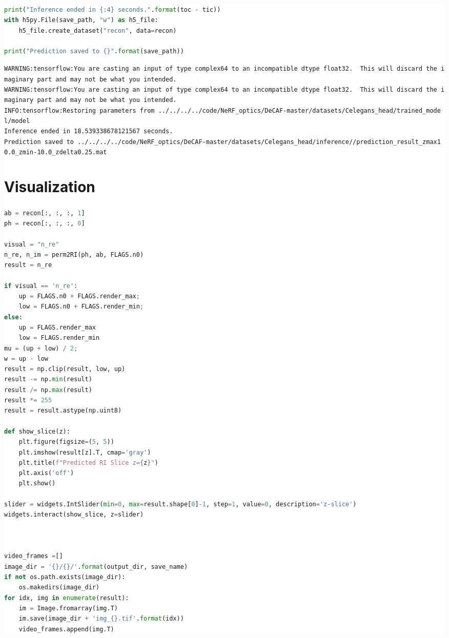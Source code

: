 ```python
print("Inference ended in {:4} seconds.".format(toc - tic))
with h5py.File(save_path, "w") as h5_file:
    h5_file.create_dataset("recon", data=recon)

print("Prediction saved to {}".format(save_path))
```

    WARNING:tensorflow:You are casting an input of type complex64 to an incompatible dtype float32.  This will discard the imaginary part and may not be what you intended.
    WARNING:tensorflow:You are casting an input of type complex64 to an incompatible dtype float32.  This will discard the imaginary part and may not be what you intended.
    INFO:tensorflow:Restoring parameters from ../../../../code/NeRF_optics/DeCAF-master/datasets/Celegans_head/trained_model/model
    Inference ended in 18.539338678121567 seconds.
    Prediction saved to ../../../../code/NeRF_optics/DeCAF-master/datasets/Celegans_head/inference//prediction_result_zmax10.0_zmin-10.0_zdelta0.25.mat


# Visualization


```python
ab = recon[:, :, :, 1]
ph = recon[:, :, :, 0]

visual = "n_re"
n_re, n_im = perm2RI(ph, ab, FLAGS.n0)
result = n_re

if visual == 'n_re':
    up = FLAGS.n0 + FLAGS.render_max;
    low = FLAGS.n0 + FLAGS.render_min;
else:
    up = FLAGS.render_max
    low = FLAGS.render_min
mu = (up + low) / 2;
w = up - low
result = np.clip(result, low, up)
result -= np.min(result)
result /= np.max(result)
result *= 255
result = result.astype(np.uint8)

def show_slice(z):
    plt.figure(figsize=(5, 5))
    plt.imshow(result[z].T, cmap='gray')
    plt.title(f"Predicted RI Slice z={z}")
    plt.axis('off')
    plt.show()

slider = widgets.IntSlider(min=0, max=result.shape[0]-1, step=1, value=0, description='z-slice')
widgets.interact(show_slice, z=slider)



video_frames =[]
image_dir = '{}/{}/'.format(output_dir, save_name)
if not os.path.exists(image_dir):
    os.makedirs(image_dir)
for idx, img in enumerate(result):
    im = Image.fromarray(img.T)
    im.save(image_dir + 'img_{}.tif'.format(idx))
    video_frames.append(img.T)

```